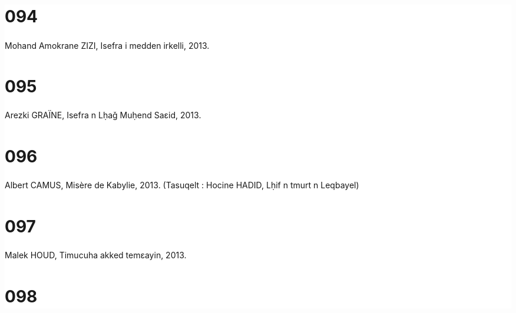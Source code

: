 # 094

<unk>Mohand Amokrane ZIZI, Isefra i medden irkelli, 2013.</unk>

# 095

<unk>Arezki GRAÏNE, Isefra n Lḥaǧ Muḥend Saɛid, 2013.</unk>

# 096

<unk>Albert CAMUS, Misère de Kabylie, 2013. (Tasuqelt : Hocine HADID, Lḥif n tmurt n Leqbayel)</unk>

# 097

<unk>Malek HOUD, Timucuha akked temɛayin, 2013.</unk>

# 098

